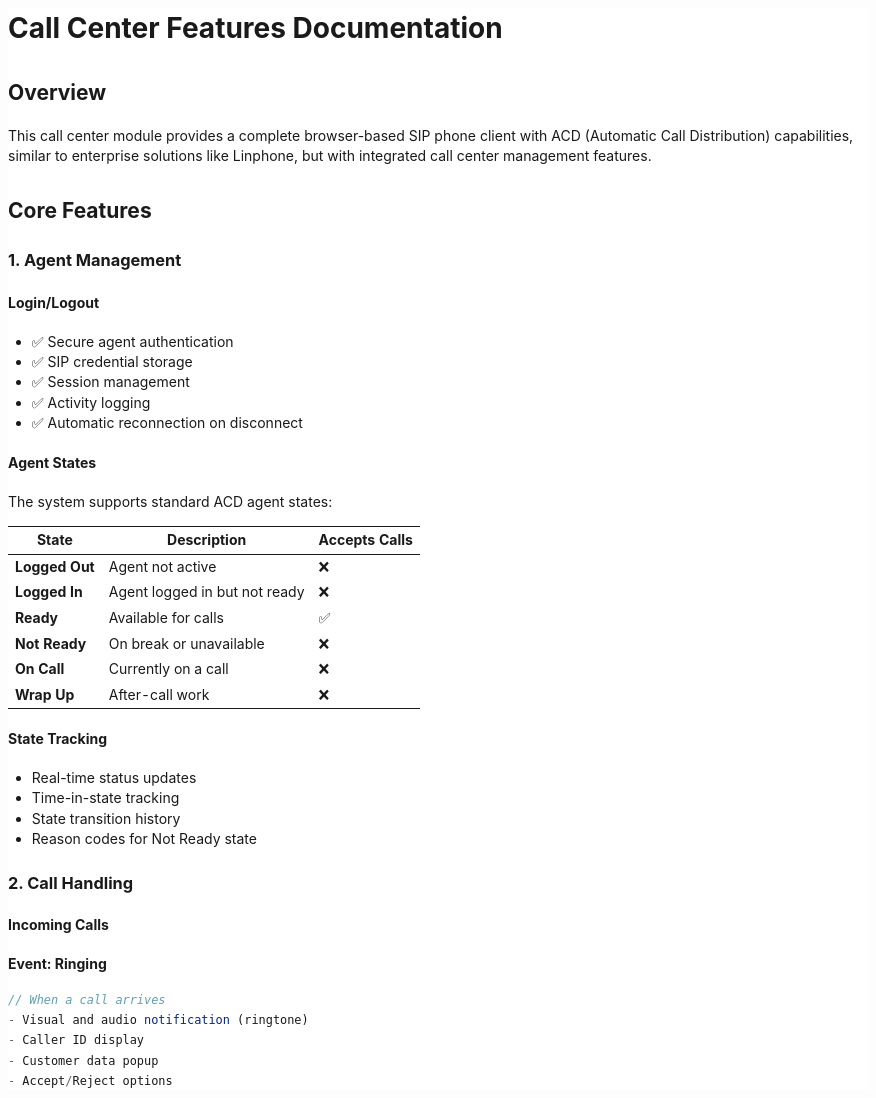 # Call Center Features Documentation

## Overview

This call center module provides a complete browser-based SIP phone client with ACD (Automatic Call Distribution) capabilities, similar to enterprise solutions like Linphone, but with integrated call center management features.

## Core Features

### 1. Agent Management

#### Login/Logout
- ✅ Secure agent authentication
- ✅ SIP credential storage
- ✅ Session management
- ✅ Activity logging
- ✅ Automatic reconnection on disconnect

#### Agent States
The system supports standard ACD agent states:

| State | Description | Accepts Calls |
|-------|-------------|---------------|
| **Logged Out** | Agent not active | ❌ |
| **Logged In** | Agent logged in but not ready | ❌ |
| **Ready** | Available for calls | ✅ |
| **Not Ready** | On break or unavailable | ❌ |
| **On Call** | Currently on a call | ❌ |
| **Wrap Up** | After-call work | ❌ |

#### State Tracking
- Real-time status updates
- Time-in-state tracking
- State transition history
- Reason codes for Not Ready state

### 2. Call Handling

#### Incoming Calls

**Event: Ringing**
```javascript
// When a call arrives
- Visual and audio notification (ringtone)
- Caller ID display
- Customer data popup
- Accept/Reject options
```
